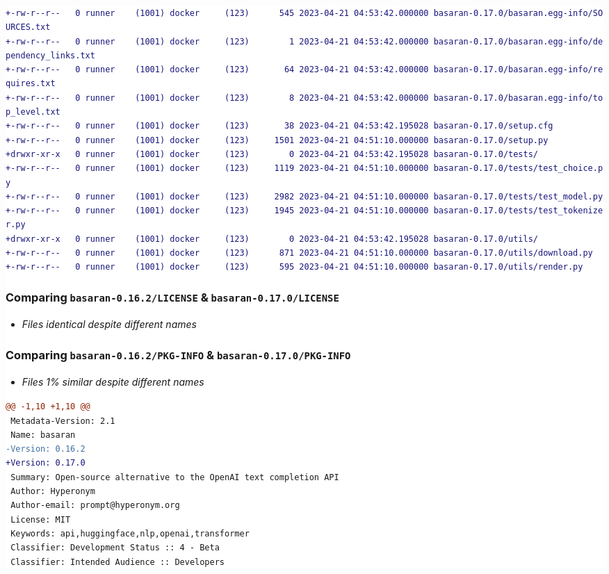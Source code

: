 ```diff
+-rw-r--r--   0 runner    (1001) docker     (123)      545 2023-04-21 04:53:42.000000 basaran-0.17.0/basaran.egg-info/SOURCES.txt
+-rw-r--r--   0 runner    (1001) docker     (123)        1 2023-04-21 04:53:42.000000 basaran-0.17.0/basaran.egg-info/dependency_links.txt
+-rw-r--r--   0 runner    (1001) docker     (123)       64 2023-04-21 04:53:42.000000 basaran-0.17.0/basaran.egg-info/requires.txt
+-rw-r--r--   0 runner    (1001) docker     (123)        8 2023-04-21 04:53:42.000000 basaran-0.17.0/basaran.egg-info/top_level.txt
+-rw-r--r--   0 runner    (1001) docker     (123)       38 2023-04-21 04:53:42.195028 basaran-0.17.0/setup.cfg
+-rw-r--r--   0 runner    (1001) docker     (123)     1501 2023-04-21 04:51:10.000000 basaran-0.17.0/setup.py
+drwxr-xr-x   0 runner    (1001) docker     (123)        0 2023-04-21 04:53:42.195028 basaran-0.17.0/tests/
+-rw-r--r--   0 runner    (1001) docker     (123)     1119 2023-04-21 04:51:10.000000 basaran-0.17.0/tests/test_choice.py
+-rw-r--r--   0 runner    (1001) docker     (123)     2982 2023-04-21 04:51:10.000000 basaran-0.17.0/tests/test_model.py
+-rw-r--r--   0 runner    (1001) docker     (123)     1945 2023-04-21 04:51:10.000000 basaran-0.17.0/tests/test_tokenizer.py
+drwxr-xr-x   0 runner    (1001) docker     (123)        0 2023-04-21 04:53:42.195028 basaran-0.17.0/utils/
+-rw-r--r--   0 runner    (1001) docker     (123)      871 2023-04-21 04:51:10.000000 basaran-0.17.0/utils/download.py
+-rw-r--r--   0 runner    (1001) docker     (123)      595 2023-04-21 04:51:10.000000 basaran-0.17.0/utils/render.py
```

### Comparing `basaran-0.16.2/LICENSE` & `basaran-0.17.0/LICENSE`

 * *Files identical despite different names*

### Comparing `basaran-0.16.2/PKG-INFO` & `basaran-0.17.0/PKG-INFO`

 * *Files 1% similar despite different names*

```diff
@@ -1,10 +1,10 @@
 Metadata-Version: 2.1
 Name: basaran
-Version: 0.16.2
+Version: 0.17.0
 Summary: Open-source alternative to the OpenAI text completion API
 Author: Hyperonym
 Author-email: prompt@hyperonym.org
 License: MIT
 Keywords: api,huggingface,nlp,openai,transformer
 Classifier: Development Status :: 4 - Beta
 Classifier: Intended Audience :: Developers
```
